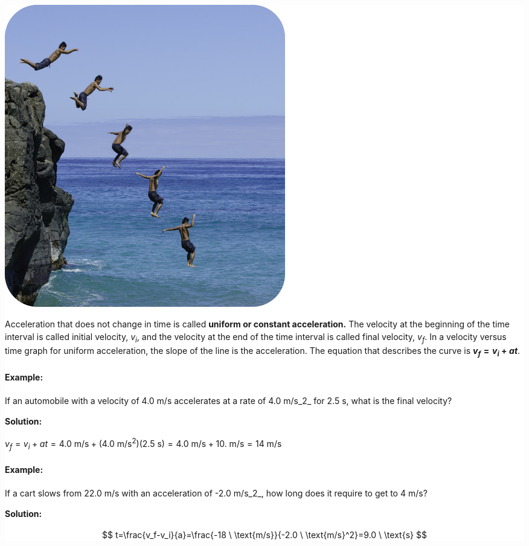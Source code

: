 ![0](media/44.png "Figure 3: After jumping, this cliff diver undergoes effective free fall. Cliff diving is a sport in which athletes twist and flip on their way down. Even with the air resistance, these divers will accelerate the whole way down.")

Acceleration that does not change in time is called **uniform or constant acceleration.** The velocity at the beginning of the time interval is called initial velocity, $v_i$, and the velocity at the end of the time interval is called final velocity, $v_f$. In a velocity versus time graph for uniform acceleration, the slope of the line is the acceleration. The equation that describes the curve is **$v_f = v_i + at$**.

#### Example: 

If an automobile with a velocity of 4.0 m/s accelerates at a rate of 4.0 m/s_2_ for 2.5 s, what is the final velocity?

**Solution:**

$v_f = v_i + at = 4.0 \ \text{m/s} + (4.0 \ \text{m/s}^2)(2.5 \ \text{s}) = 4.0 \ \text{m/s} + 10. \ \text{m/s} = 14 \ \text{m/s}$

#### Example:

If a cart slows from 22.0 m/s with an acceleration of -2.0 m/s_2_, how long does it require to get to 4 m/s?

**Solution:**

$$
t=\frac{v_f-v_i}{a}=\frac{-18 \ \text{m/s}}{-2.0 \ \text{m/s}^2}=9.0 \ \text{s}
$$
